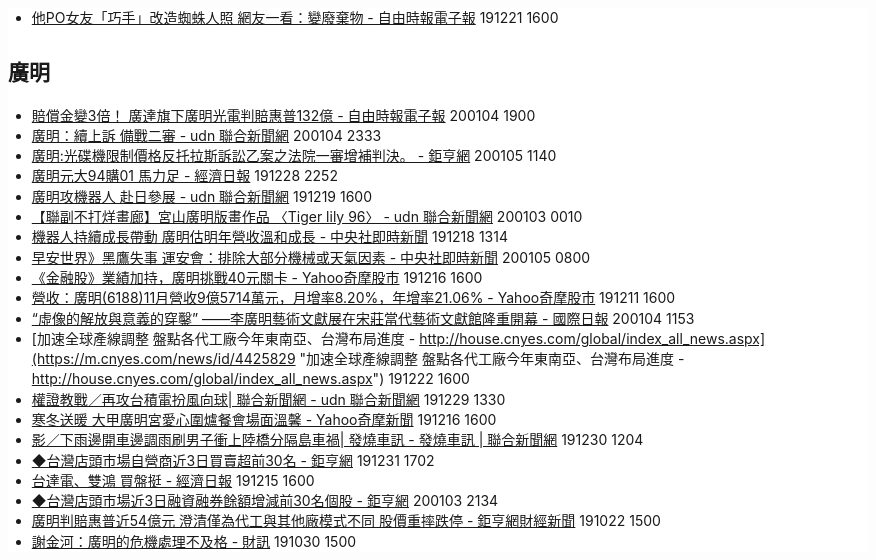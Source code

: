 - [他PO女友「巧手」改造蜘蛛人照 網友一看：變廢棄物 - 自由時報電子報](https://news.ltn.com.tw/news/life/breakingnews/3016431 "他PO女友「巧手」改造蜘蛛人照 網友一看：變廢棄物 - 自由時報電子報") 191221 1600

## 廣明


- [賠償金變3倍！ 廣達旗下廣明光電判賠惠普132億 - 自由時報電子報](https://ec.ltn.com.tw/article/breakingnews/3029915 "賠償金變3倍！ 廣達旗下廣明光電判賠惠普132億 - 自由時報電子報") 200104 1900
- [廣明：續上訴 備戰二審 - udn 聯合新聞網](https://udn.com/news/story/7240/4268072 "廣明：續上訴 備戰二審 - udn 聯合新聞網") 200104 2333
- [廣明:光碟機限制價格反托拉斯訴訟乙案之法院一審增補判決。 - 鉅亨網](https://m.cnyes.com/news/id/4429819 "廣明:光碟機限制價格反托拉斯訴訟乙案之法院一審增補判決。 - 鉅亨網") 200105 1140
- [廣明元大94購01 馬力足 - 經濟日報](https://money.udn.com/money/story/5739/4255213 "廣明元大94購01 馬力足 - 經濟日報") 191228 2252
- [廣明攻機器人 赴日參展 - udn 聯合新聞網](https://money.udn.com/money/story/5612/4236319 "廣明攻機器人 赴日參展 - udn 聯合新聞網") 191219 1600
- [【聯副不打烊畫廊】宮山廣明版畫作品 〈Tiger lily 96〉 - udn 聯合新聞網](https://udn.com/news/story/12661/4264080 "【聯副不打烊畫廊】宮山廣明版畫作品 〈Tiger lily 96〉 - udn 聯合新聞網") 200103 0010
- [機器人持續成長帶動 廣明估明年營收溫和成長 - 中央社即時新聞](https://www.cna.com.tw/news/afe/201912180124.aspx "機器人持續成長帶動 廣明估明年營收溫和成長 - 中央社即時新聞") 191218 1314
- [早安世界》黑鷹失事 運安會：排除大部分機械或天氣因素 - 中央社即時新聞](https://www.cna.com.tw/news/firstnews/202001055001.aspx "早安世界》黑鷹失事 運安會：排除大部分機械或天氣因素 - 中央社即時新聞") 200105 0800
- [《金融股》業績加持，廣明挑戰40元關卡 - Yahoo奇摩股市](https://tw.stock.yahoo.com/news/%E9%87%91%E8%9E%8D%E8%82%A1-%E6%A5%AD%E7%B8%BE%E5%8A%A0%E6%8C%81-%E5%BB%A3%E6%98%8E%E6%8C%91%E6%88%B040%E5%85%83%E9%97%9C%E5%8D%A1-055334641.html "《金融股》業績加持，廣明挑戰40元關卡 - Yahoo奇摩股市") 191216 1600
- [營收：廣明(6188)11月營收9億5714萬元，月增率8.20%，年增率21.06% - Yahoo奇摩股市](https://tw.stock.yahoo.com/news/%E7%87%9F%E6%94%B6-%E5%BB%A3%E6%98%8E-6188-11%E6%9C%88%E7%87%9F%E6%94%B69%E5%84%845714%E8%90%AC%E5%85%83-%E6%9C%88%E5%A2%9E%E7%8E%878-232529459.html "營收：廣明(6188)11月營收9億5714萬元，月增率8.20%，年增率21.06% - Yahoo奇摩股市") 191211 1600
- [“虛像的解放與意義的穿鑿” ——李廣明藝術文獻展在宋莊當代藝術文獻館隆重開幕 - 國際日報](http://www.chinesetoday.com/big/article/1279262 "“虛像的解放與意義的穿鑿” ——李廣明藝術文獻展在宋莊當代藝術文獻館隆重開幕 - 國際日報") 200104 1153
- [加速全球產線調整 盤點各代工廠今年東南亞、台灣布局進度 - http://house.cnyes.com/global/index_all_news.aspx](https://m.cnyes.com/news/id/4425829 "加速全球產線調整 盤點各代工廠今年東南亞、台灣布局進度 - http://house.cnyes.com/global/index_all_news.aspx") 191222 1600
- [權證教戰／再攻台積電扮風向球| 聯合新聞網 - udn 聯合新聞網](https://udn.com/news/plus/9397/4255929 "權證教戰／再攻台積電扮風向球| 聯合新聞網 - udn 聯合新聞網") 191229 1330
- [寒冬送暖 大甲廣明宮愛心圍爐餐會場面溫馨 - Yahoo奇摩新聞](https://tw.news.yahoo.com/%E5%AF%92%E5%86%AC%E9%80%81%E6%9A%96-%E5%A4%A7%E7%94%B2%E5%BB%A3%E6%98%8E%E5%AE%AE%E6%84%9B%E5%BF%83%E5%9C%8D%E7%88%90%E9%A4%90%E6%9C%83%E5%A0%B4%E9%9D%A2%E6%BA%AB%E9%A6%A8-084343264.html "寒冬送暖 大甲廣明宮愛心圍爐餐會場面溫馨 - Yahoo奇摩新聞") 191216 1600
- [影／下雨邊開車邊調雨刷男子衝上陸橋分隔島車禍| 發燒車訊 - 發燒車訊 | 聯合新聞網](https://autos.udn.com/autos/story/12168/4257357 "影／下雨邊開車邊調雨刷男子衝上陸橋分隔島車禍| 發燒車訊 - 發燒車訊 | 聯合新聞網") 191230 1204
- [◆台灣店頭市場自營商近3日買賣超前30名 - 鉅亨網](https://m.cnyes.com/news/id/4428781 "◆台灣店頭市場自營商近3日買賣超前30名 - 鉅亨網") 191231 1702
- [台達電、雙鴻 買盤挺 - 經濟日報](https://money.udn.com/money/story/5607/4228760 "台達電、雙鴻 買盤挺 - 經濟日報") 191215 1600
- [◆台灣店頭市場近3日融資融券餘額增減前30名個股 - 鉅亨網](https://m.cnyes.com/news/id/4429736 "◆台灣店頭市場近3日融資融券餘額增減前30名個股 - 鉅亨網") 200103 2134
- [廣明判賠惠普近54億元 澄清僅為代工與其他廠模式不同 股價重摔跌停 - 鉅亨網財經新聞](https://m.cnyes.com/news/id/4399592 "廣明判賠惠普近54億元 澄清僅為代工與其他廠模式不同 股價重摔跌停 - 鉅亨網財經新聞") 191022 1500
- [謝金河：廣明的危機處理不及格 - 財訊](https://www.wealth.com.tw/home/articles/22813 "謝金河：廣明的危機處理不及格 - 財訊") 191030 1500
